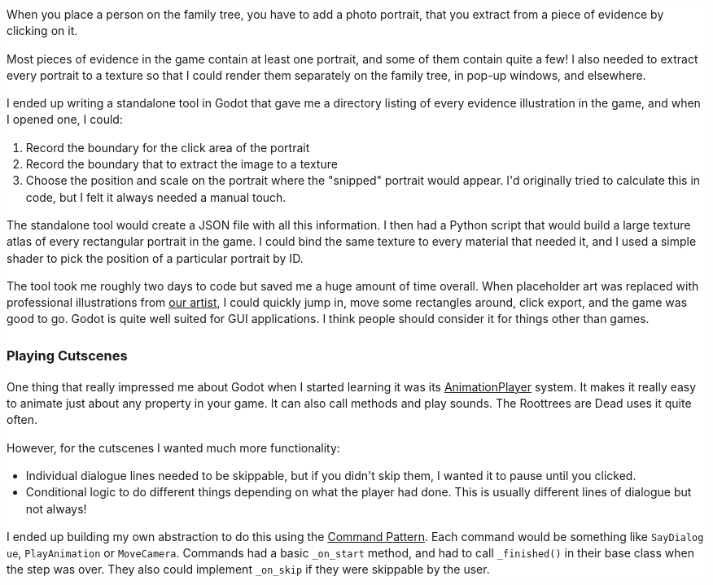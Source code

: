 When you place a person on the family tree, you have to add a photo portrait, that you extract from a piece of evidence by 
clicking on it.

Most pieces of evidence in the game contain at least one portrait, and some of them contain quite a few! I also needed
to extract every portrait to a texture so that I could render them separately on the family tree, in pop-up windows, and
elsewhere.

I ended up writing a standalone tool in Godot that gave me a directory listing of every evidence illustration in the game,
and when I opened one, I could:

1. Record the boundary for the click area of the portrait
2. Record the boundary that to extract the image to a texture
3. Choose the position and scale on the portrait where the "snipped" portrait would appear. I'd originally tried to calculate 
this in code, but I felt it always needed a manual touch.

The standalone tool would create a JSON file with all this information. I then had a Python script that would build a large
texture atlas of every rectangular portrait in the game. I could bind the same texture to every material that needed it, and
I used a simple shader to pick the position of a particular portrait by ID.

The tool took me roughly two days to code but saved me a huge amount of time overall. When placeholder art was replaced with
professional illustrations from [our artist](https://www.henningludvigsen.com/), I could quickly jump in, move some rectangles around, click export, and the
game was good to go. Godot is quite well suited for GUI applications. I think people should consider it for things other
than games.


### Playing Cutscenes

One thing that really impressed me about Godot when I started learning it was its 
[AnimationPlayer](https://docs.godotengine.org/en/stable/classes/class_animationplayer.html) system. It makes it 
really easy to animate just about any property in your game. It can also call methods and play sounds. The Roottrees
are Dead uses it quite often.

However, for the cutscenes I wanted much more functionality:

* Individual dialogue lines needed to be skippable, but if you didn't skip them, I wanted it to pause until you clicked.
* Conditional logic to do different things depending on what the player had done. This is usually different lines of
dialogue but not always!

I ended up building my own abstraction to do this using the [Command Pattern](https://en.wikipedia.org/wiki/Command_pattern).
Each command would be something like `SayDialogue`, `PlayAnimation` or `MoveCamera`. Commands had a basic `_on_start` method,
and had to call `_finished()` in their base class when the step was over. They also could implement `_on_skip` if they were
skippable by the user.
